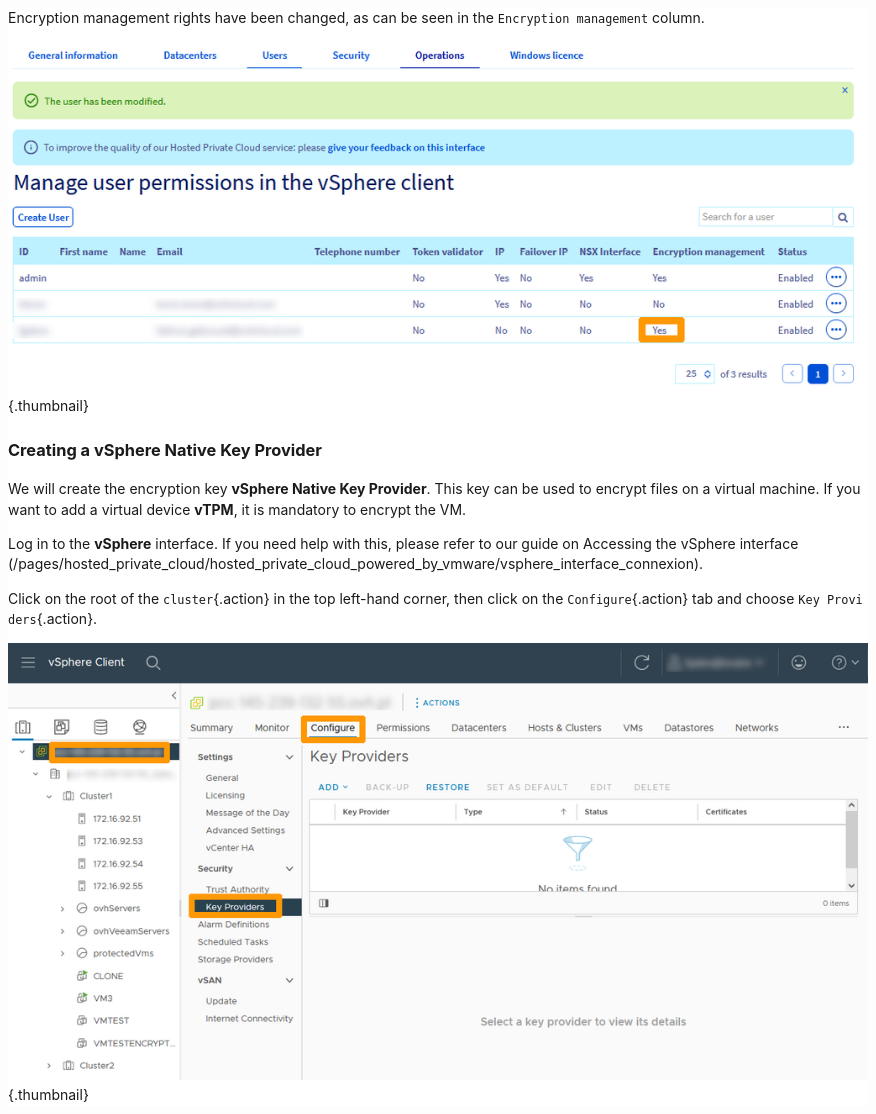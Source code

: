 Encryption management rights have been changed, as can be seen in the `Encryption management` column.

![00 add right from manager 05](images/00-add-right-from-manager05.png){.thumbnail}

### Creating a vSphere Native Key Provider

We will create the encryption key **vSphere Native Key Provider**. This key can be used to encrypt files on a virtual machine. If you want to add a virtual device **vTPM**, it is mandatory to encrypt the VM.

Log in to the **vSphere** interface. If you need help with this, please refer to our guide on Accessing the vSphere interface (/pages/hosted_private_cloud/hosted_private_cloud_powered_by_vmware/vsphere_interface_connexion).

Click on the root of the `cluster`{.action} in the top left-hand corner, then click on the `Configure`{.action} tab and choose `Key Providers`{.action}.

![01 Create KEY 01](images/01-create-key01.png){.thumbnail}
